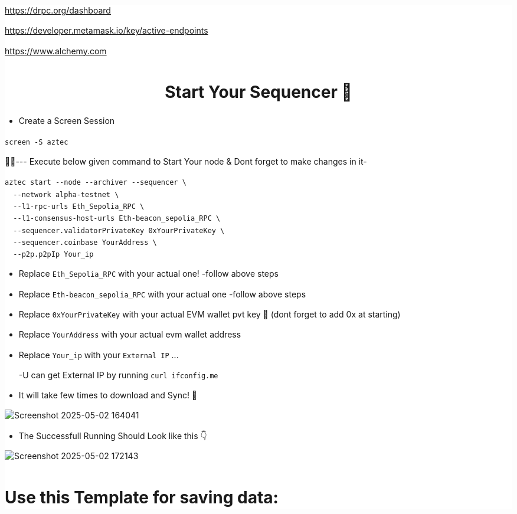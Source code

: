 https://drpc.org/dashboard

https://developer.metamask.io/key/active-endpoints

https://www.alchemy.com


<div  align="center">
   
#  Start Your Sequencer 🍥

</div>

* Create a Screen Session

```
screen -S aztec
```

  🔺🔺--- Execute below given command to Start Your node & Dont forget to make changes in it-

```
aztec start --node --archiver --sequencer \
  --network alpha-testnet \
  --l1-rpc-urls Eth_Sepolia_RPC \
  --l1-consensus-host-urls Eth-beacon_sepolia_RPC \
  --sequencer.validatorPrivateKey 0xYourPrivateKey \
  --sequencer.coinbase YourAddress \
  --p2p.p2pIp Your_ip
```


* Replace `Eth_Sepolia_RPC` with your actual one!         -follow above steps

* Replace `Eth-beacon_sepolia_RPC` with your actual one            -follow above steps


* Replace `0xYourPrivateKey` with your actual EVM wallet pvt key    🔺 (dont forget to add 0x at starting)

* Replace `YourAddress` with your actual evm wallet address

* Replace `Your_ip` with your `External IP`  ... 

     -U can get External IP by running  `curl ifconfig.me`


* It will take few times to download and Sync! 🥶

![Screenshot 2025-05-02 164041](https://github.com/user-attachments/assets/17dd3df2-3136-4dd0-8dde-70cf19291503)


* The Successfull Running Should Look like this 👇


![Screenshot 2025-05-02 172143](https://github.com/user-attachments/assets/37ae2455-8b98-4642-bf14-0f5e1ed90cf2)


# Use this Template for saving data:
